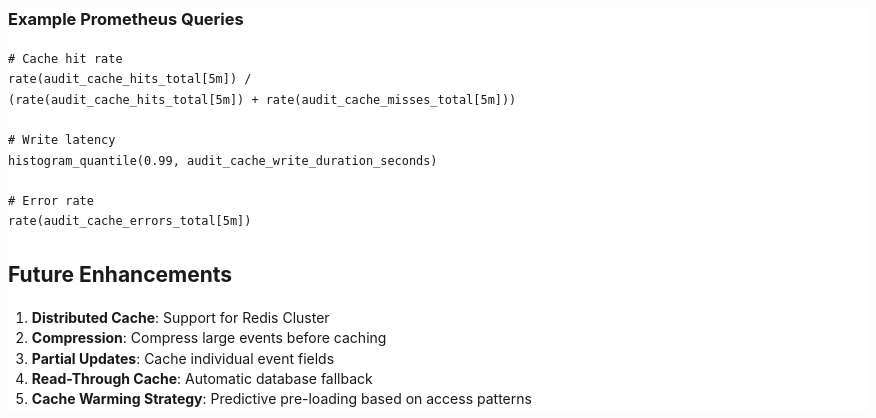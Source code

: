 ### Example Prometheus Queries

```promql
# Cache hit rate
rate(audit_cache_hits_total[5m]) / 
(rate(audit_cache_hits_total[5m]) + rate(audit_cache_misses_total[5m]))

# Write latency
histogram_quantile(0.99, audit_cache_write_duration_seconds)

# Error rate
rate(audit_cache_errors_total[5m])
```

## Future Enhancements

1. **Distributed Cache**: Support for Redis Cluster
2. **Compression**: Compress large events before caching
3. **Partial Updates**: Cache individual event fields
4. **Read-Through Cache**: Automatic database fallback
5. **Cache Warming Strategy**: Predictive pre-loading based on access patterns